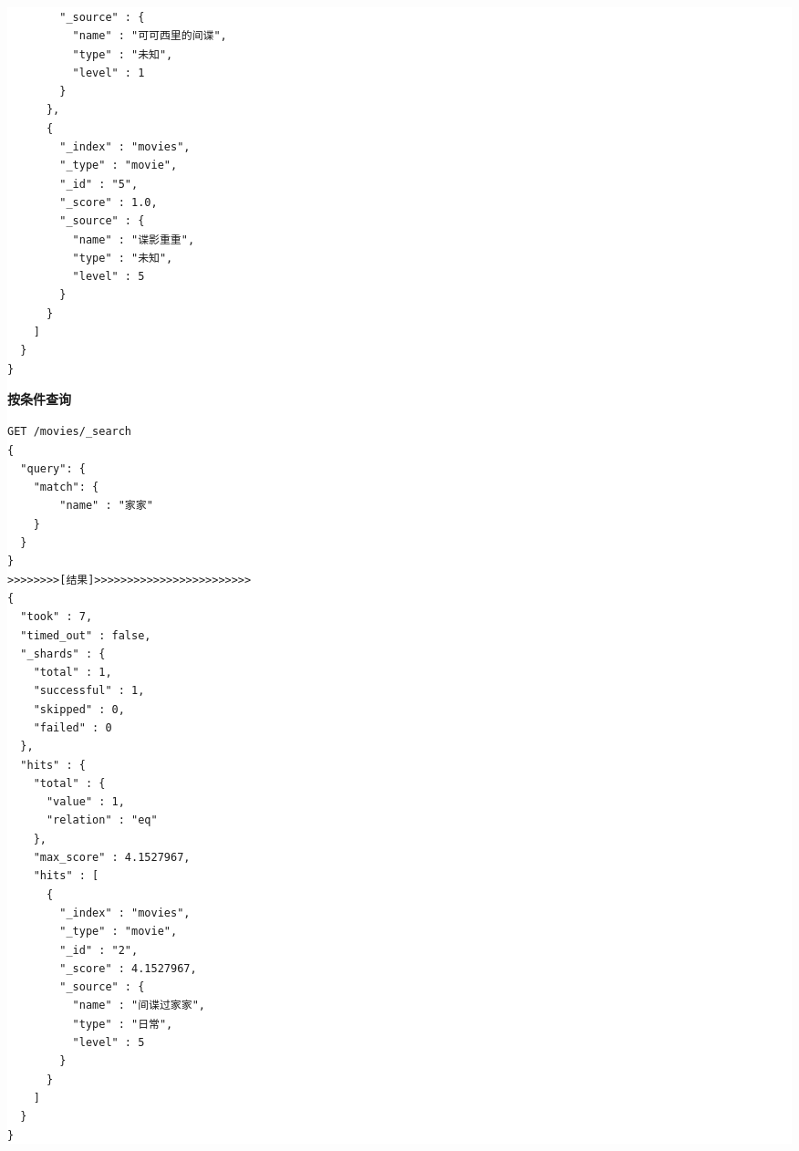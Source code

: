 ```http
        "_source" : {
          "name" : "可可西里的间谍",
          "type" : "未知",
          "level" : 1
        }
      },
      {
        "_index" : "movies",
        "_type" : "movie",
        "_id" : "5",
        "_score" : 1.0,
        "_source" : {
          "name" : "谍影重重",
          "type" : "未知",
          "level" : 5
        }
      }
    ]
  }
}
```

**按条件查询**

```http
GET /movies/_search
{
  "query": {
    "match": {
        "name" : "家家"
    }
  }
}
>>>>>>>>[结果]>>>>>>>>>>>>>>>>>>>>>>>>
{
  "took" : 7,
  "timed_out" : false,
  "_shards" : {
    "total" : 1,
    "successful" : 1,
    "skipped" : 0,
    "failed" : 0
  },
  "hits" : {
    "total" : {
      "value" : 1,
      "relation" : "eq"
    },
    "max_score" : 4.1527967,
    "hits" : [
      {
        "_index" : "movies",
        "_type" : "movie",
        "_id" : "2",
        "_score" : 4.1527967,
        "_source" : {
          "name" : "间谍过家家",
          "type" : "日常",
          "level" : 5
        }
      }
    ]
  }
}
```